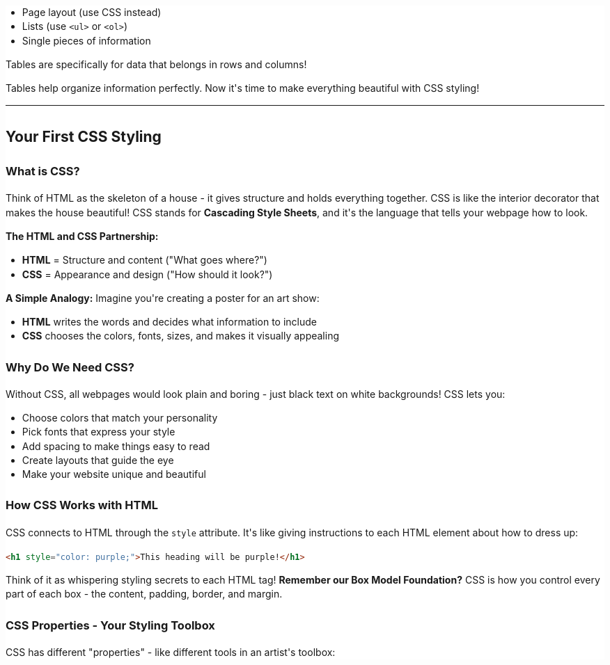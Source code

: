 - Page layout (use CSS instead)
- Lists (use `<ul>` or `<ol>`)
- Single pieces of information

Tables are specifically for data that belongs in rows and columns!

Tables help organize information perfectly. Now it's time to make everything beautiful with CSS styling!

---

## Your First CSS Styling

### What is CSS?

Think of HTML as the skeleton of a house - it gives structure and holds everything together. CSS is like the interior decorator that makes the house beautiful! CSS stands for **Cascading Style Sheets**, and it's the language that tells your webpage how to look.

**The HTML and CSS Partnership:**

- **HTML** = Structure and content ("What goes where?")
- **CSS** = Appearance and design ("How should it look?")

**A Simple Analogy:**
Imagine you're creating a poster for an art show:

- **HTML** writes the words and decides what information to include
- **CSS** chooses the colors, fonts, sizes, and makes it visually appealing

### Why Do We Need CSS?

Without CSS, all webpages would look plain and boring - just black text on white backgrounds! CSS lets you:

- Choose colors that match your personality
- Pick fonts that express your style  
- Add spacing to make things easy to read
- Create layouts that guide the eye
- Make your website unique and beautiful

### How CSS Works with HTML

CSS connects to HTML through the `style` attribute. It's like giving instructions to each HTML element about how to dress up:

```html
<h1 style="color: purple;">This heading will be purple!</h1>
```

Think of it as whispering styling secrets to each HTML tag! **Remember our Box Model Foundation?** CSS is how you control every part of each box - the content, padding, border, and margin. 

### CSS Properties - Your Styling Toolbox

CSS has different "properties" - like different tools in an artist's toolbox:
